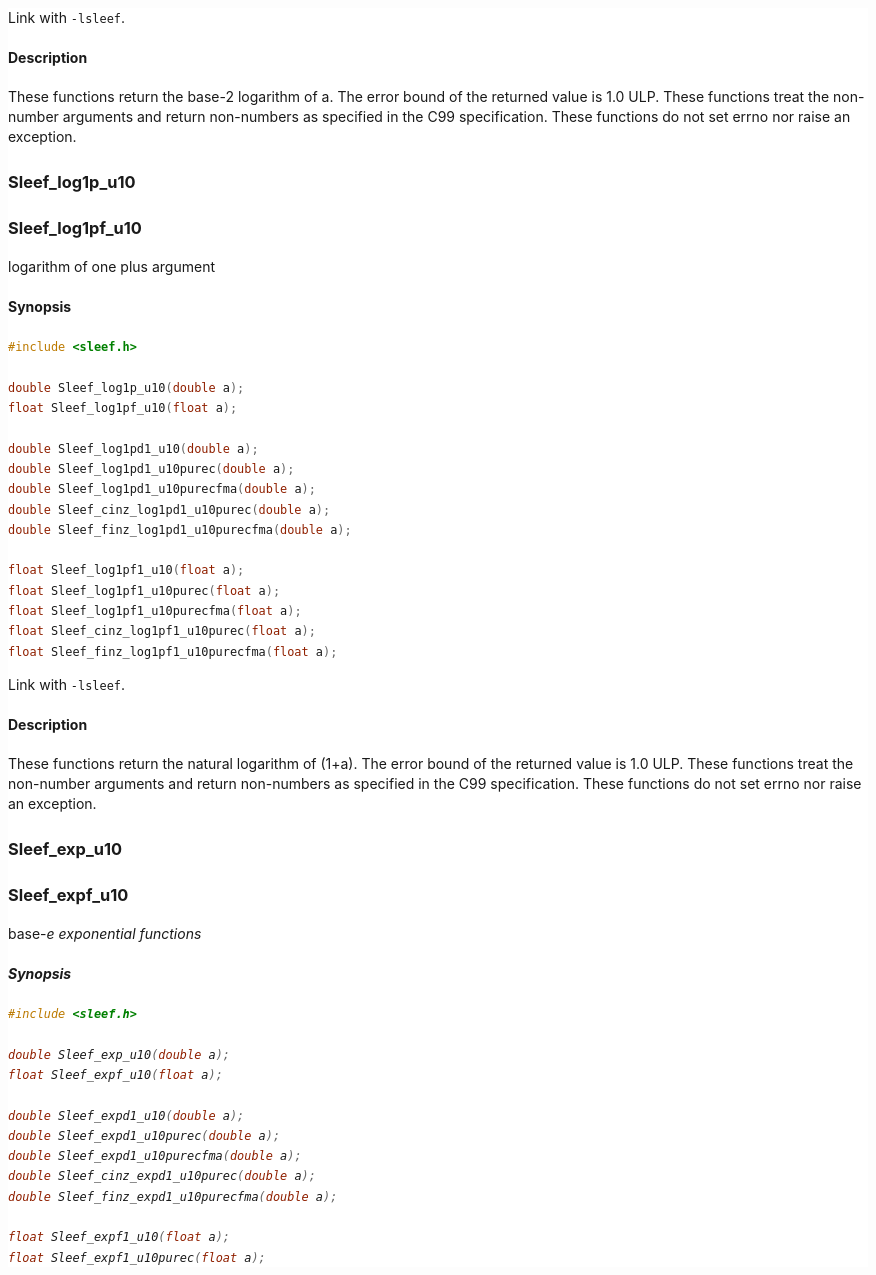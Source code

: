 ```c
```
Link with `-lsleef`.

#### Description

These functions return the base-2 logarithm of a. The error bound of the
returned value is 1.0 ULP.  These functions treat the non-number arguments and
return non-numbers as specified in the C99 specification. These functions do
not set errno nor raise an exception.

### Sleef_log1p_u10
### Sleef_log1pf_u10

logarithm of one plus argument

#### Synopsis

```c
#include <sleef.h>

double Sleef_log1p_u10(double a);
float Sleef_log1pf_u10(float a);

double Sleef_log1pd1_u10(double a);
double Sleef_log1pd1_u10purec(double a);
double Sleef_log1pd1_u10purecfma(double a);
double Sleef_cinz_log1pd1_u10purec(double a);
double Sleef_finz_log1pd1_u10purecfma(double a);

float Sleef_log1pf1_u10(float a);
float Sleef_log1pf1_u10purec(float a);
float Sleef_log1pf1_u10purecfma(float a);
float Sleef_cinz_log1pf1_u10purec(float a);
float Sleef_finz_log1pf1_u10purecfma(float a);
```
Link with `-lsleef`.

#### Description

These functions return the natural logarithm of (1+a). The error bound of the
returned value is 1.0 ULP.  These functions treat the non-number arguments and
return non-numbers as specified in the C99 specification. These functions do
not set errno nor raise an exception.

### Sleef_exp_u10
### Sleef_expf_u10

base-<i>e exponential functions

#### Synopsis

```c
#include <sleef.h>

double Sleef_exp_u10(double a);
float Sleef_expf_u10(float a);

double Sleef_expd1_u10(double a);
double Sleef_expd1_u10purec(double a);
double Sleef_expd1_u10purecfma(double a);
double Sleef_cinz_expd1_u10purec(double a);
double Sleef_finz_expd1_u10purecfma(double a);

float Sleef_expf1_u10(float a);
float Sleef_expf1_u10purec(float a);
```